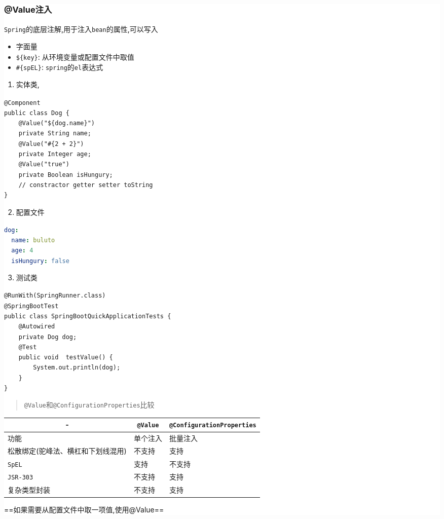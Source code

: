 ### @Value注入
`Spring`的底层注解,用于注入`bean`的属性,可以写入
- 字面量
- `${key}`: 从环境变量或配置文件中取值
- `#{spEL}`: `spring`的`el`表达式

1. 实体类,

```
@Component
public class Dog {
    @Value("${dog.name}")
    private String name;
    @Value("#{2 + 2}")
    private Integer age;
    @Value("true")
    private Boolean isHungury;
    // constractor getter setter toString
}
```
2. 配置文件

```yaml
dog:
  name: buluto
  age: 4
  isHungury: false
```

3. 测试类

```
@RunWith(SpringRunner.class)
@SpringBootTest
public class SpringBootQuickApplicationTests {
    @Autowired
    private Dog dog;
    @Test
    public void  testValue() {
        System.out.println(dog);
    }
}
```

> `@Value`和`@ConfigurationProperties`比较

 -| `@Value` | `@ConfigurationProperties`
---|--- | ---
功能 | 单个注入 | 批量注入
松散绑定(驼峰法、横杠和下划线混用) | 不支持 | 支持
`SpEL` | 支持 | 不支持
`JSR-303` | 不支持 | 支持
复杂类型封装 | 不支持 | 支持

==如果需要从配置文件中取一项值,使用@Value==
